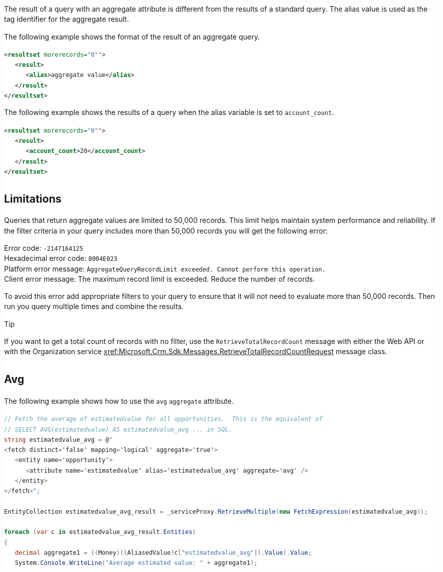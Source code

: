 The result of a query with an aggregate attribute is different from the results of a standard query. The alias value is used as the tag identifier for the aggregate result.  
  
The following example shows the format of the result of an aggregate query.  
  
```xml
<resultset morerecords="0"'>   
   <result>  
      <alias>aggregate value</alias>  
   </result>  
</resultset>
```  
  
The following example shows the results of a query when the alias variable is set to `account_count`.  
  
```xml
<resultset morerecords="0"'>   
   <result>  
      <account_count>20</account_count>  
   </result>  
</resultset>
```  

<a name="Limitations"></a>

## Limitations

Queries that return aggregate values are limited to 50,000 records. This limit helps maintain system performance and reliability. If the filter criteria in your query includes more than 50,000 records you will get the following error:

Error code: `-2147164125`<br />
Hexadecimal error code: `8004E023`<br />
Platform error message: `AggregateQueryRecordLimit exceeded. Cannot perform this operation.`<br />
Client error message: The maximum record limit is exceeded. Reduce the number of records.<br />

To avoid this error add appropriate filters to your query to ensure that it will not need to evaluate more than 50,000 records. Then run you query multiple times and combine the results.

> [!TIP]
> If you want to get a total count of records with no filter, use the `RetrieveTotalRecordCount` message with either the Web API <xref href="Microsoft.Dynamics.CRM.RetrieveTotalRecordCount?text=RetrieveTotalRecordCount Function" /> or with the Organization service <xref:Microsoft.Crm.Sdk.Messages.RetrieveTotalRecordCountRequest> message class.
  
<a name="AVG"></a>

## Avg

 The following example shows how to use the `avg` `aggregate` attribute.  
  
 ```csharp
// Fetch the average of estimatedvalue for all opportunities.  This is the equivalent of 
// SELECT AVG(estimatedvalue) AS estimatedvalue_avg ... in SQL.
string estimatedvalue_avg = @" 
<fetch distinct='false' mapping='logical' aggregate='true'> 
    <entity name='opportunity'> 
       <attribute name='estimatedvalue' alias='estimatedvalue_avg' aggregate='avg' /> 
    </entity> 
</fetch>";

EntityCollection estimatedvalue_avg_result = _serviceProxy.RetrieveMultiple(new FetchExpression(estimatedvalue_avg));

foreach (var c in estimatedvalue_avg_result.Entities)
{
    decimal aggregate1 = ((Money)((AliasedValue)c["estimatedvalue_avg"]).Value).Value;
    System.Console.WriteLine("Average estimated value: " + aggregate1);
 ```